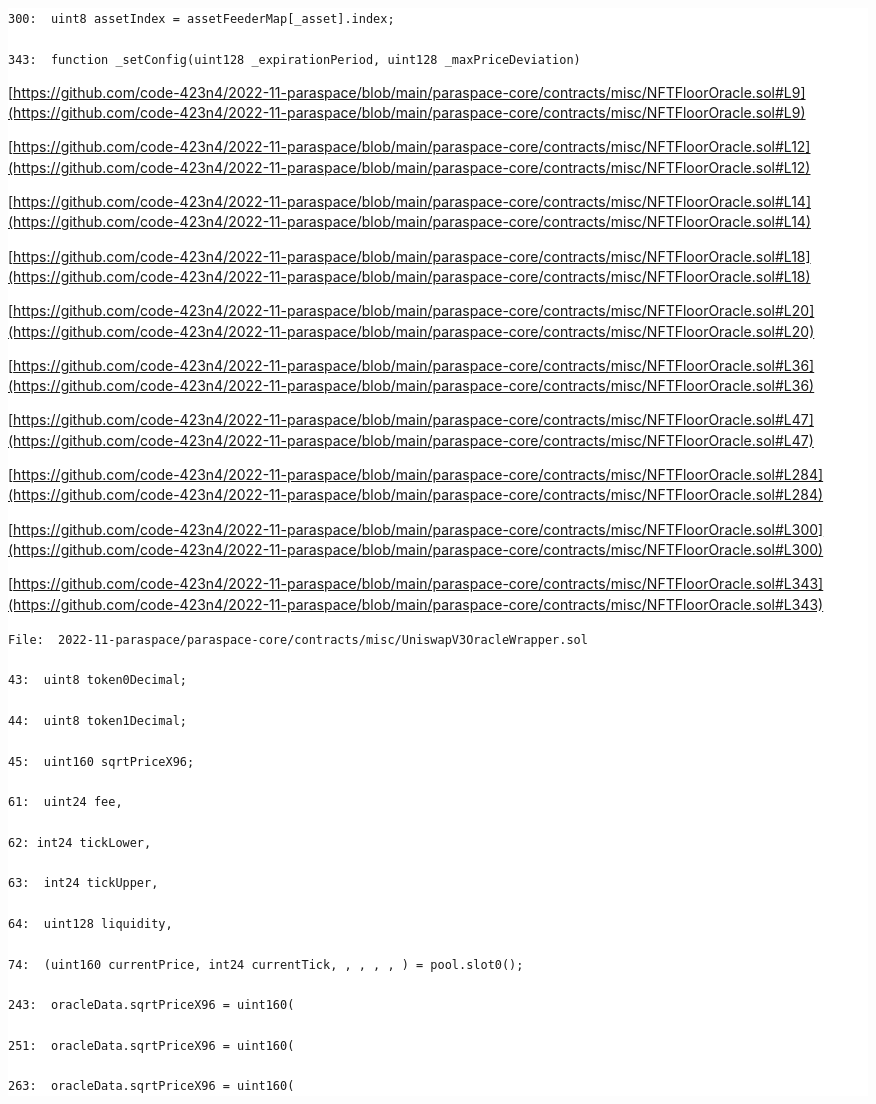 ```
300:  uint8 assetIndex = assetFeederMap[_asset].index;

343:  function _setConfig(uint128 _expirationPeriod, uint128 _maxPriceDeviation)
```
[https://github.com/code-423n4/2022-11-paraspace/blob/main/paraspace-core/contracts/misc/NFTFloorOracle.sol#L9](https://github.com/code-423n4/2022-11-paraspace/blob/main/paraspace-core/contracts/misc/NFTFloorOracle.sol#L9)

[https://github.com/code-423n4/2022-11-paraspace/blob/main/paraspace-core/contracts/misc/NFTFloorOracle.sol#L12](https://github.com/code-423n4/2022-11-paraspace/blob/main/paraspace-core/contracts/misc/NFTFloorOracle.sol#L12)

[https://github.com/code-423n4/2022-11-paraspace/blob/main/paraspace-core/contracts/misc/NFTFloorOracle.sol#L14](https://github.com/code-423n4/2022-11-paraspace/blob/main/paraspace-core/contracts/misc/NFTFloorOracle.sol#L14)

[https://github.com/code-423n4/2022-11-paraspace/blob/main/paraspace-core/contracts/misc/NFTFloorOracle.sol#L18](https://github.com/code-423n4/2022-11-paraspace/blob/main/paraspace-core/contracts/misc/NFTFloorOracle.sol#L18)

[https://github.com/code-423n4/2022-11-paraspace/blob/main/paraspace-core/contracts/misc/NFTFloorOracle.sol#L20](https://github.com/code-423n4/2022-11-paraspace/blob/main/paraspace-core/contracts/misc/NFTFloorOracle.sol#L20)

[https://github.com/code-423n4/2022-11-paraspace/blob/main/paraspace-core/contracts/misc/NFTFloorOracle.sol#L36](https://github.com/code-423n4/2022-11-paraspace/blob/main/paraspace-core/contracts/misc/NFTFloorOracle.sol#L36)

[https://github.com/code-423n4/2022-11-paraspace/blob/main/paraspace-core/contracts/misc/NFTFloorOracle.sol#L47](https://github.com/code-423n4/2022-11-paraspace/blob/main/paraspace-core/contracts/misc/NFTFloorOracle.sol#L47)

[https://github.com/code-423n4/2022-11-paraspace/blob/main/paraspace-core/contracts/misc/NFTFloorOracle.sol#L284](https://github.com/code-423n4/2022-11-paraspace/blob/main/paraspace-core/contracts/misc/NFTFloorOracle.sol#L284)

[https://github.com/code-423n4/2022-11-paraspace/blob/main/paraspace-core/contracts/misc/NFTFloorOracle.sol#L300](https://github.com/code-423n4/2022-11-paraspace/blob/main/paraspace-core/contracts/misc/NFTFloorOracle.sol#L300)

[https://github.com/code-423n4/2022-11-paraspace/blob/main/paraspace-core/contracts/misc/NFTFloorOracle.sol#L343](https://github.com/code-423n4/2022-11-paraspace/blob/main/paraspace-core/contracts/misc/NFTFloorOracle.sol#L343)

```
File:  2022-11-paraspace/paraspace-core/contracts/misc/UniswapV3OracleWrapper.sol

43:  uint8 token0Decimal;

44:  uint8 token1Decimal;

45:  uint160 sqrtPriceX96;

61:  uint24 fee,

62: int24 tickLower,

63:  int24 tickUpper,

64:  uint128 liquidity,

74:  (uint160 currentPrice, int24 currentTick, , , , , ) = pool.slot0();

243:  oracleData.sqrtPriceX96 = uint160(

251:  oracleData.sqrtPriceX96 = uint160(

263:  oracleData.sqrtPriceX96 = uint160(
```